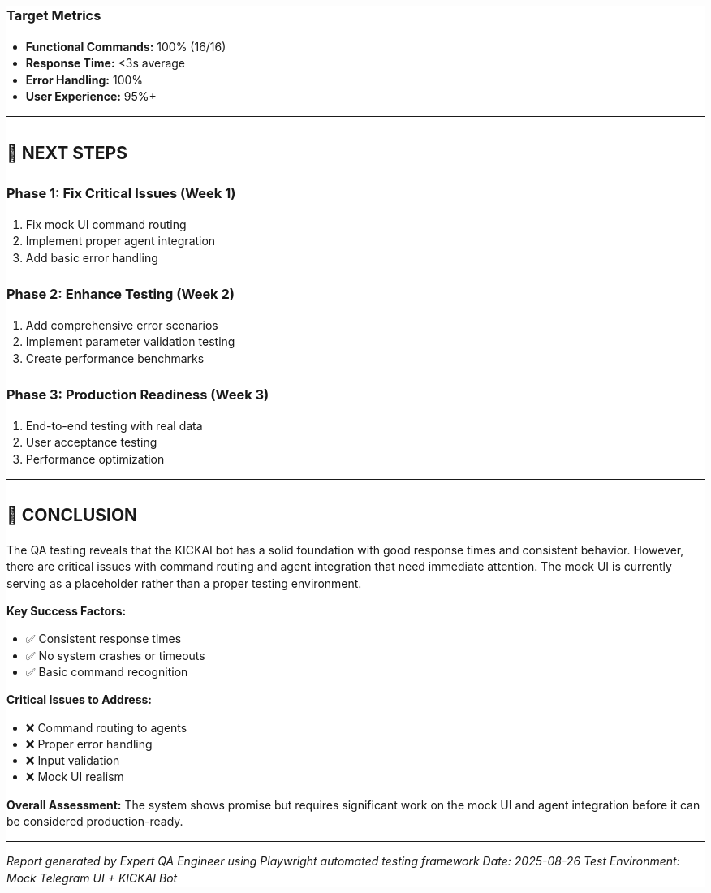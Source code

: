### Target Metrics
- **Functional Commands:** 100% (16/16)
- **Response Time:** <3s average
- **Error Handling:** 100%
- **User Experience:** 95%+

---

## 🎯 NEXT STEPS

### Phase 1: Fix Critical Issues (Week 1)
1. Fix mock UI command routing
2. Implement proper agent integration
3. Add basic error handling

### Phase 2: Enhance Testing (Week 2)
1. Add comprehensive error scenarios
2. Implement parameter validation testing
3. Create performance benchmarks

### Phase 3: Production Readiness (Week 3)
1. End-to-end testing with real data
2. User acceptance testing
3. Performance optimization

---

## 📝 CONCLUSION

The QA testing reveals that the KICKAI bot has a solid foundation with good response times and consistent behavior. However, there are critical issues with command routing and agent integration that need immediate attention. The mock UI is currently serving as a placeholder rather than a proper testing environment.

**Key Success Factors:**
- ✅ Consistent response times
- ✅ No system crashes or timeouts
- ✅ Basic command recognition

**Critical Issues to Address:**
- ❌ Command routing to agents
- ❌ Proper error handling
- ❌ Input validation
- ❌ Mock UI realism

**Overall Assessment:** The system shows promise but requires significant work on the mock UI and agent integration before it can be considered production-ready.

---

*Report generated by Expert QA Engineer using Playwright automated testing framework*
*Date: 2025-08-26*
*Test Environment: Mock Telegram UI + KICKAI Bot*
